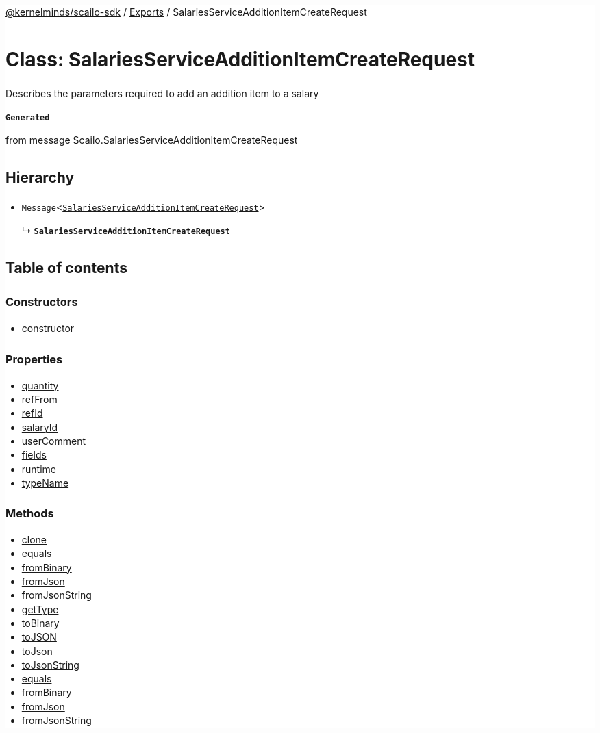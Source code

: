 [@kernelminds/scailo-sdk](../README.md) / [Exports](../modules.md) / SalariesServiceAdditionItemCreateRequest

# Class: SalariesServiceAdditionItemCreateRequest

Describes the parameters required to add an addition item to a salary

**`Generated`**

from message Scailo.SalariesServiceAdditionItemCreateRequest

## Hierarchy

- `Message`\<[`SalariesServiceAdditionItemCreateRequest`](SalariesServiceAdditionItemCreateRequest.md)\>

  ↳ **`SalariesServiceAdditionItemCreateRequest`**

## Table of contents

### Constructors

- [constructor](SalariesServiceAdditionItemCreateRequest.md#constructor)

### Properties

- [quantity](SalariesServiceAdditionItemCreateRequest.md#quantity)
- [refFrom](SalariesServiceAdditionItemCreateRequest.md#reffrom)
- [refId](SalariesServiceAdditionItemCreateRequest.md#refid)
- [salaryId](SalariesServiceAdditionItemCreateRequest.md#salaryid)
- [userComment](SalariesServiceAdditionItemCreateRequest.md#usercomment)
- [fields](SalariesServiceAdditionItemCreateRequest.md#fields)
- [runtime](SalariesServiceAdditionItemCreateRequest.md#runtime)
- [typeName](SalariesServiceAdditionItemCreateRequest.md#typename)

### Methods

- [clone](SalariesServiceAdditionItemCreateRequest.md#clone)
- [equals](SalariesServiceAdditionItemCreateRequest.md#equals)
- [fromBinary](SalariesServiceAdditionItemCreateRequest.md#frombinary)
- [fromJson](SalariesServiceAdditionItemCreateRequest.md#fromjson)
- [fromJsonString](SalariesServiceAdditionItemCreateRequest.md#fromjsonstring)
- [getType](SalariesServiceAdditionItemCreateRequest.md#gettype)
- [toBinary](SalariesServiceAdditionItemCreateRequest.md#tobinary)
- [toJSON](SalariesServiceAdditionItemCreateRequest.md#tojson)
- [toJson](SalariesServiceAdditionItemCreateRequest.md#tojson-1)
- [toJsonString](SalariesServiceAdditionItemCreateRequest.md#tojsonstring)
- [equals](SalariesServiceAdditionItemCreateRequest.md#equals-1)
- [fromBinary](SalariesServiceAdditionItemCreateRequest.md#frombinary-1)
- [fromJson](SalariesServiceAdditionItemCreateRequest.md#fromjson-1)
- [fromJsonString](SalariesServiceAdditionItemCreateRequest.md#fromjsonstring-1)
